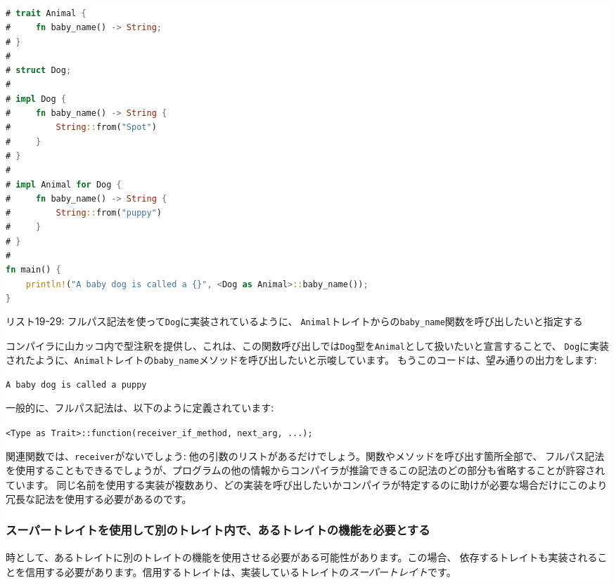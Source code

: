 ```rust
# trait Animal {
#     fn baby_name() -> String;
# }
#
# struct Dog;
#
# impl Dog {
#     fn baby_name() -> String {
#         String::from("Spot")
#     }
# }
#
# impl Animal for Dog {
#     fn baby_name() -> String {
#         String::from("puppy")
#     }
# }
#
fn main() {
    println!("A baby dog is called a {}", <Dog as Animal>::baby_name());
}
```



<span class="caption">リスト19-29: フルパス記法を使って`Dog`に実装されているように、
    `Animal`トレイトからの`baby_name`関数を呼び出したいと指定する</span>



コンパイラに山カッコ内で型注釈を提供し、これは、この関数呼び出しでは`Dog`型を`Animal`として扱いたいと宣言することで、
`Dog`に実装されたように、`Animal`トレイトの`baby_name`メソッドを呼び出したいと示唆しています。
もうこのコードは、望み通りの出力をします:

```text
A baby dog is called a puppy
```



一般的に、フルパス記法は、以下のように定義されています:

```rust,ignore
<Type as Trait>::function(receiver_if_method, next_arg, ...);
```



関連関数では、`receiver`がないでしょう: 他の引数のリストがあるだけでしょう。関数やメソッドを呼び出す箇所全部で、
フルパス記法を使用することもできるでしょうが、プログラムの他の情報からコンパイラが推論できるこの記法のどの部分も省略することが許容されています。
同じ名前を使用する実装が複数あり、どの実装を呼び出したいかコンパイラが特定するのに助けが必要な場合だけにこのより冗長な記法を使用する必要があるのです。



### スーパートレイトを使用して別のトレイト内で、あるトレイトの機能を必要とする



時として、あるトレイトに別のトレイトの機能を使用させる必要がある可能性があります。この場合、
依存するトレイトも実装されることを信用する必要があります。信用するトレイトは、実装しているトレイトの*スーパートレイト*です。
